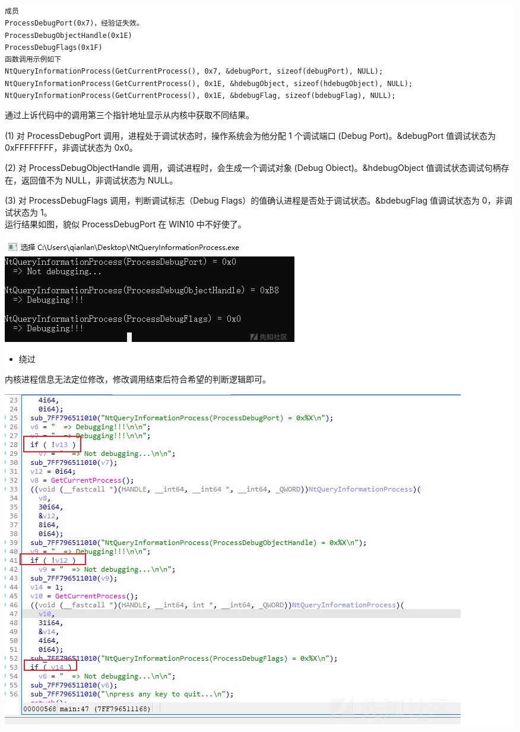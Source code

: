 ```plain
成员
ProcessDebugPort(0x7)，经验证失效。
ProcessDebugObjectHandle(0x1E)
ProcessDebugFlags(0x1F)
函数调用示例如下
NtQueryInformationProcess(GetCurrentProcess(), 0x7, &debugPort, sizeof(debugPort), NULL);
NtQueryInformationProcess(GetCurrentProcess(), 0x1E, &hdebugObject, sizeof(hdebugObject), NULL);
NtQueryInformationProcess(GetCurrentProcess(), 0x1E, &bdebugFlag, sizeof(bdebugFlag), NULL);
```

通过上诉代码中的调用第三个指针地址显示从内核中获取不同结果。

(1) 对 ProcessDebugPort 调用，进程处于调试状态时，操作系统会为他分配 1 个调试端口 (Debug Port)。&debugPort 值调试状态为 0xFFFFFFFF，非调试状态为 0x0。

(2) 对 ProcessDebugObjectHandle 调用，调试进程时，会生成一个调试对象 (Debug Obiect)。&hdebugObject 值调试状态调试句柄存在，返回值不为 NULL，非调试状态为 NULL。

(3) 对 ProcessDebugFlags 调用，判断调试标志（Debug Flags）的值确认进程是否处于调试状态。&bdebugFlag 值调试状态为 0，非调试状态为 1。  
运行结果如图，貌似 ProcessDebugPort 在 WIN10 中不好使了。

[![](assets/1711465876-4806de12abea6f0a07098bfef6cbd9b0.png)](https://xzfile.aliyuncs.com/media/upload/picture/20240324094131-a4309b86-e97f-1.png)

-   绕过

内核进程信息无法定位修改，修改调用结束后符合希望的判断逻辑即可。

[![](assets/1711465876-d56179f11a7afce4e03228c52d5cca47.png)](https://xzfile.aliyuncs.com/media/upload/picture/20240324094148-addda2fa-e97f-1.png)
